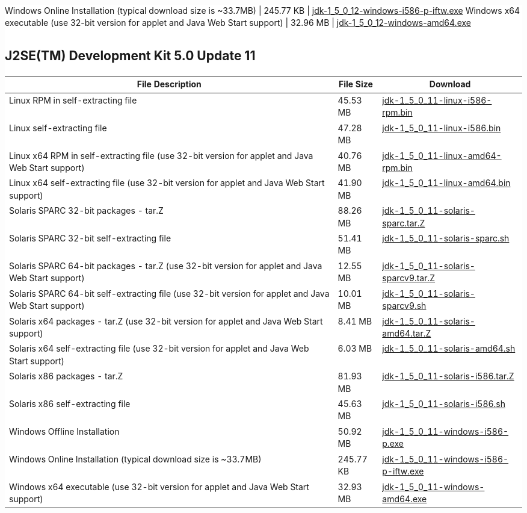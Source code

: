 Windows Online Installation (typical download size is ~33.7MB)   | 245.77 KB | [jdk-1_5_0_12-windows-i586-p-iftw.exe](http://download.oracle.com/otn/java/jdk/1.5.0_12/jdk-1_5_0_12-windows-i586-p-iftw.exe)
Windows x64 executable (use 32-bit version for applet and Java Web Start support)   | 32.96 MB | [jdk-1_5_0_12-windows-amd64.exe](http://download.oracle.com/otn/java/jdk/1.5.0_12/jdk-1_5_0_12-windows-amd64.exe)


## J2SE(TM) Development Kit 5.0 Update 11

File Description | File Size | Download
--- | --- | ---
Linux RPM in self-extracting file   | 45.53 MB | [jdk-1_5_0_11-linux-i586-rpm.bin](http://download.oracle.com/otn/java/jdk/1.5.0_11/jdk-1_5_0_11-linux-i586-rpm.bin)
Linux self-extracting file   | 47.28 MB | [jdk-1_5_0_11-linux-i586.bin](http://download.oracle.com/otn/java/jdk/1.5.0_11/jdk-1_5_0_11-linux-i586.bin)
Linux x64 RPM in self-extracting file (use 32-bit version for applet and Java Web Start support)   | 40.76 MB | [jdk-1_5_0_11-linux-amd64-rpm.bin](http://download.oracle.com/otn/java/jdk/1.5.0_11/jdk-1_5_0_11-linux-amd64-rpm.bin)
Linux x64 self-extracting file (use 32-bit version for applet and Java Web Start support)   | 41.90 MB | [jdk-1_5_0_11-linux-amd64.bin](http://download.oracle.com/otn/java/jdk/1.5.0_11/jdk-1_5_0_11-linux-amd64.bin)
Solaris SPARC 32-bit packages - tar.Z   | 88.26 MB | [jdk-1_5_0_11-solaris-sparc.tar.Z](http://download.oracle.com/otn/java/jdk/1.5.0_11/jdk-1_5_0_11-solaris-sparc.tar.Z)
Solaris SPARC 32-bit self-extracting file   | 51.41 MB | [jdk-1_5_0_11-solaris-sparc.sh](http://download.oracle.com/otn/java/jdk/1.5.0_11/jdk-1_5_0_11-solaris-sparc.sh)
Solaris SPARC 64-bit packages - tar.Z (use 32-bit version for applet and Java Web Start support)   | 12.55 MB | [jdk-1_5_0_11-solaris-sparcv9.tar.Z](http://download.oracle.com/otn/java/jdk/1.5.0_11/jdk-1_5_0_11-solaris-sparcv9.tar.Z)
Solaris SPARC 64-bit self-extracting file (use 32-bit version for applet and Java Web Start support)   | 10.01 MB | [jdk-1_5_0_11-solaris-sparcv9.sh](http://download.oracle.com/otn/java/jdk/1.5.0_11/jdk-1_5_0_11-solaris-sparcv9.sh)
Solaris x64 packages - tar.Z (use 32-bit version for applet and Java Web Start support)   | 8.41 MB | [jdk-1_5_0_11-solaris-amd64.tar.Z](http://download.oracle.com/otn/java/jdk/1.5.0_11/jdk-1_5_0_11-solaris-amd64.tar.Z)
Solaris x64 self-extracting file (use 32-bit version for applet and Java Web Start support)   | 6.03 MB | [jdk-1_5_0_11-solaris-amd64.sh](http://download.oracle.com/otn/java/jdk/1.5.0_11/jdk-1_5_0_11-solaris-amd64.sh)
Solaris x86 packages - tar.Z   | 81.93 MB | [jdk-1_5_0_11-solaris-i586.tar.Z](http://download.oracle.com/otn/java/jdk/1.5.0_11/jdk-1_5_0_11-solaris-i586.tar.Z)
Solaris x86 self-extracting file   | 45.63 MB | [jdk-1_5_0_11-solaris-i586.sh](http://download.oracle.com/otn/java/jdk/1.5.0_11/jdk-1_5_0_11-solaris-i586.sh)
Windows Offline Installation   | 50.92 MB | [jdk-1_5_0_11-windows-i586-p.exe](http://download.oracle.com/otn/java/jdk/1.5.0_11/jdk-1_5_0_11-windows-i586-p.exe)
Windows Online Installation (typical download size is ~33.7MB)   | 245.77 KB | [jdk-1_5_0_11-windows-i586-p-iftw.exe](http://download.oracle.com/otn/java/jdk/1.5.0_11/jdk-1_5_0_11-windows-i586-p-iftw.exe)
Windows x64 executable (use 32-bit version for applet and Java Web Start support)   | 32.93 MB | [jdk-1_5_0_11-windows-amd64.exe](http://download.oracle.com/otn/java/jdk/1.5.0_11/jdk-1_5_0_11-windows-amd64.exe)

